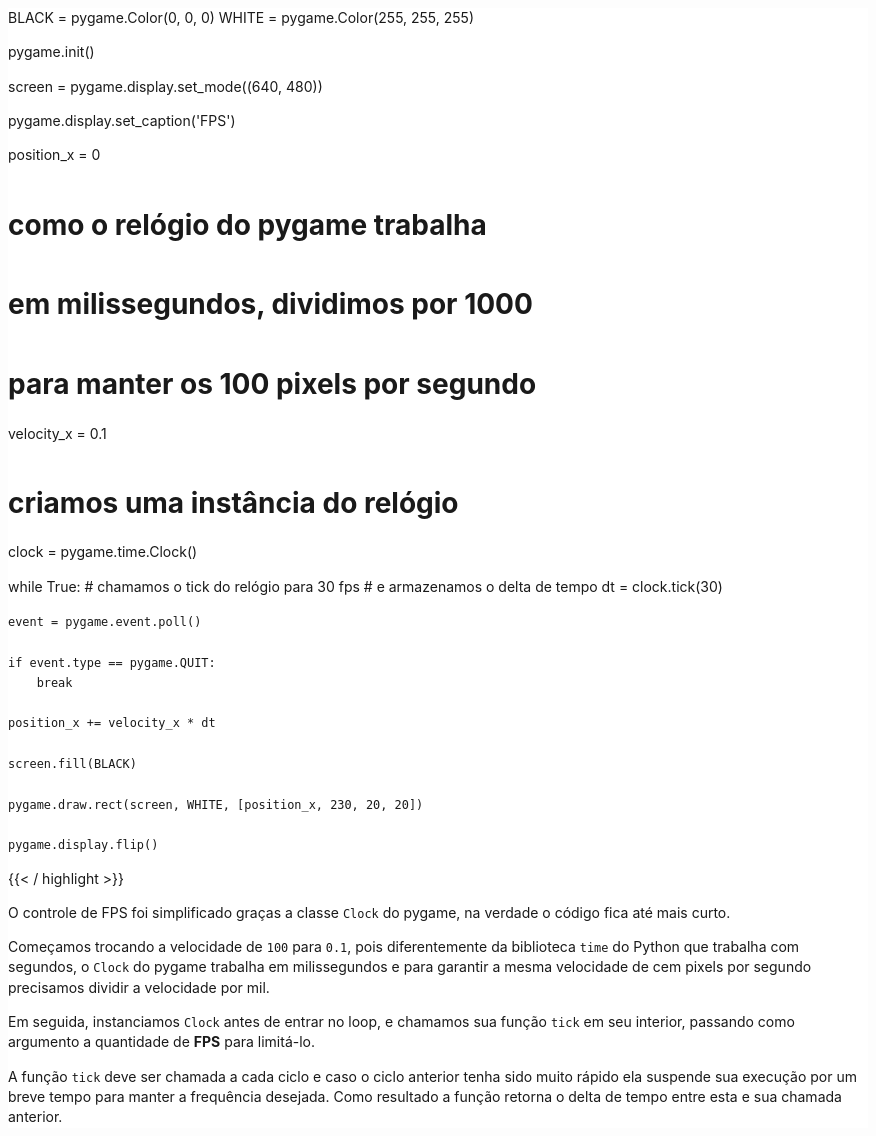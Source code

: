 BLACK = pygame.Color(0, 0, 0)
WHITE = pygame.Color(255, 255, 255)

pygame.init()

screen = pygame.display.set_mode((640, 480))

pygame.display.set_caption('FPS')

position_x = 0
# como o relógio do pygame trabalha
# em milissegundos, dividimos por 1000
# para manter os 100 pixels por segundo
velocity_x = 0.1

# criamos uma instância do relógio
clock = pygame.time.Clock()

while True:
    # chamamos o tick do relógio para 30 fps
    # e armazenamos o delta de tempo
    dt = clock.tick(30)

    event = pygame.event.poll()

    if event.type == pygame.QUIT:
        break

    position_x += velocity_x * dt

    screen.fill(BLACK)

    pygame.draw.rect(screen, WHITE, [position_x, 230, 20, 20])

    pygame.display.flip()
{{< / highlight >}}

O controle de FPS foi simplificado graças a classe `Clock` do pygame, na verdade o código fica até mais curto.

Começamos trocando a velocidade de `100` para `0.1`, pois diferentemente da biblioteca `time` do Python que trabalha com segundos, o `Clock` do pygame trabalha em milissegundos e para garantir a mesma velocidade de cem pixels por segundo precisamos dividir a velocidade por mil.

Em seguida, instanciamos `Clock` antes de entrar no loop, e chamamos sua função `tick` em seu interior, passando como argumento a quantidade de **FPS** para limitá-lo.

A função `tick` deve ser chamada a cada ciclo e caso o ciclo anterior tenha sido muito rápido ela suspende sua execução por um breve tempo para manter a frequência desejada. Como resultado a função retorna o delta de tempo entre esta e sua chamada anterior.
